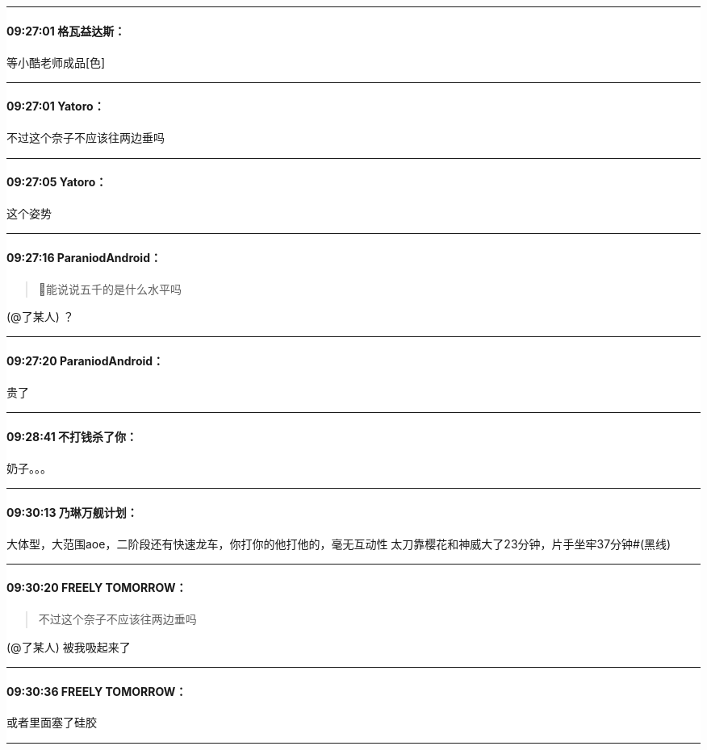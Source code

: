 *****

#### 09:27:01  格瓦益达斯：

等小酷老师成品[色]

*****

#### 09:27:01  Yatoro：

不过这个奈子不应该往两边垂吗

*****

#### 09:27:05  Yatoro：

这个姿势

*****

#### 09:27:16  ParaniodAndroid：

<blockquote>🐞能说说五千的是什么水平吗</blockquote>
 (@了某人)  ？

*****

#### 09:27:20  ParaniodAndroid：

贵了

*****

#### 09:28:41  不打钱杀了你：

奶子。。。

*****

#### 09:30:13  乃琳万舰计划：

大体型，大范围aoe，二阶段还有快速龙车，你打你的他打他的，毫无互动性
太刀靠樱花和神威大了23分钟，片手坐牢37分钟#(黑线)

*****

#### 09:30:20  FREELY TOMORROW：

<blockquote>不过这个奈子不应该往两边垂吗</blockquote>
 (@了某人)  被我吸起来了

*****

#### 09:30:36  FREELY TOMORROW：

或者里面塞了硅胶

*****
